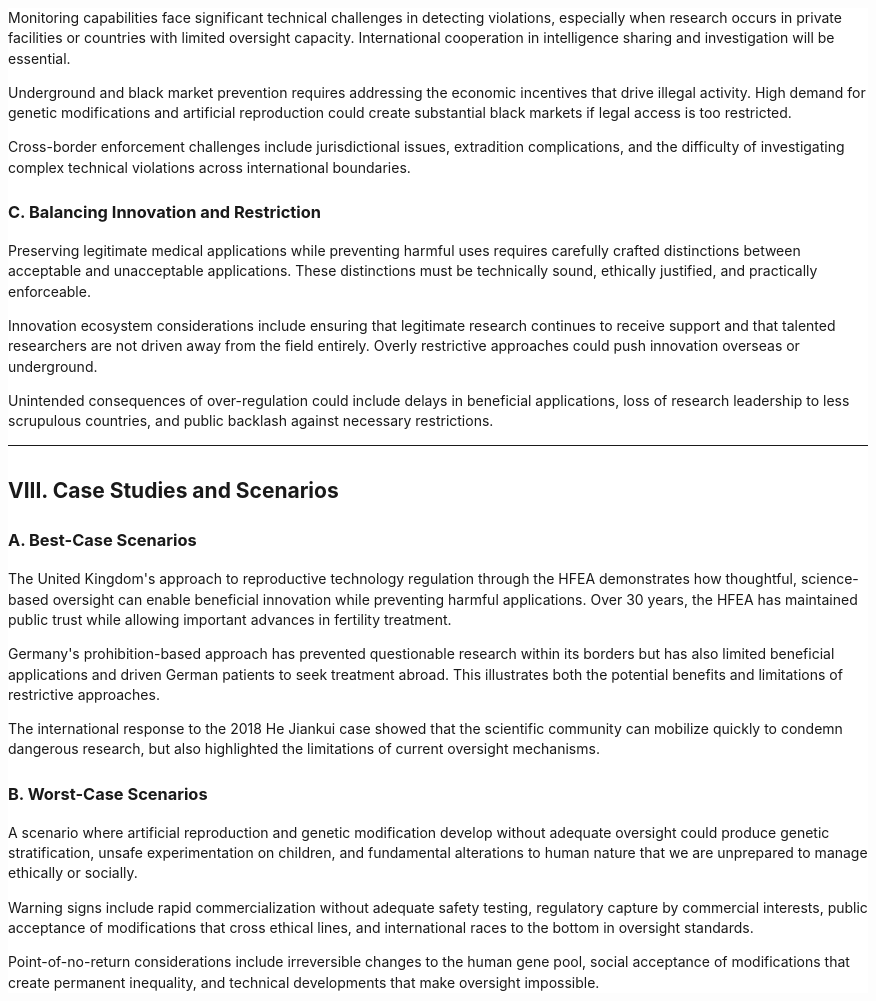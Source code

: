Monitoring capabilities face significant technical challenges in detecting violations, especially when research occurs in private facilities or countries with limited oversight capacity. International cooperation in intelligence sharing and investigation will be essential.

Underground and black market prevention requires addressing the economic incentives that drive illegal activity. High demand for genetic modifications and artificial reproduction could create substantial black markets if legal access is too restricted.

Cross-border enforcement challenges include jurisdictional issues, extradition complications, and the difficulty of investigating complex technical violations across international boundaries.

### C. Balancing Innovation and Restriction

Preserving legitimate medical applications while preventing harmful uses requires carefully crafted distinctions between acceptable and unacceptable applications. These distinctions must be technically sound, ethically justified, and practically enforceable.

Innovation ecosystem considerations include ensuring that legitimate research continues to receive support and that talented researchers are not driven away from the field entirely. Overly restrictive approaches could push innovation overseas or underground.

Unintended consequences of over-regulation could include delays in beneficial applications, loss of research leadership to less scrupulous countries, and public backlash against necessary restrictions.

---

## VIII. Case Studies and Scenarios

### A. Best-Case Scenarios

The United Kingdom's approach to reproductive technology regulation through the HFEA demonstrates how thoughtful, science-based oversight can enable beneficial innovation while preventing harmful applications. Over 30 years, the HFEA has maintained public trust while allowing important advances in fertility treatment.

Germany's prohibition-based approach has prevented questionable research within its borders but has also limited beneficial applications and driven German patients to seek treatment abroad. This illustrates both the potential benefits and limitations of restrictive approaches.

The international response to the 2018 He Jiankui case showed that the scientific community can mobilize quickly to condemn dangerous research, but also highlighted the limitations of current oversight mechanisms.

### B. Worst-Case Scenarios

A scenario where artificial reproduction and genetic modification develop without adequate oversight could produce genetic stratification, unsafe experimentation on children, and fundamental alterations to human nature that we are unprepared to manage ethically or socially.

Warning signs include rapid commercialization without adequate safety testing, regulatory capture by commercial interests, public acceptance of modifications that cross ethical lines, and international races to the bottom in oversight standards.

Point-of-no-return considerations include irreversible changes to the human gene pool, social acceptance of modifications that create permanent inequality, and technical developments that make oversight impossible.
